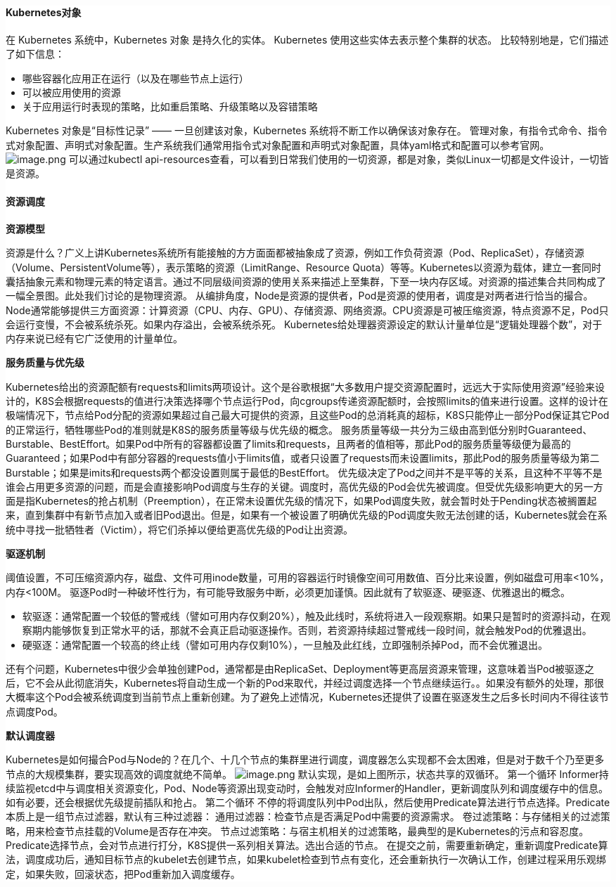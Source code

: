 #### Kubernetes对象

在 Kubernetes 系统中，Kubernetes 对象 是持久化的实体。 Kubernetes 使用这些实体去表示整个集群的状态。 比较特别地是，它们描述了如下信息：

- 哪些容器化应用正在运行（以及在哪些节点上运行）
- 可以被应用使用的资源
- 关于应用运行时表现的策略，比如重启策略、升级策略以及容错策略

Kubernetes 对象是“目标性记录” —— 一旦创建该对象，Kubernetes 系统将不断工作以确保该对象存在。
管理对象，有指令式命令、指令式对象配置、声明式对象配置。生产系统我们通常用指令式对象配置和声明式对象配置，具体yaml格式和配置可以参考官网。
![image.png](https://cdn.nlark.com/yuque/0/2023/png/8364057/1676965377827-ef2bc4a2-6463-4e50-9493-ab3e7ef7a96c.png#averageHue=%23181715&clientId=u3fd580c8-1c55-4&from=paste&height=564&id=u4af45eb5&originHeight=564&originWidth=1170&originalType=binary&ratio=1&rotation=0&showTitle=false&size=142507&status=done&style=none&taskId=ufc719601-1df1-416d-8f1c-e024556daef&title=&width=1170)
可以通过kubectl api-resources查看，可以看到日常我们使用的一切资源，都是对象，类似Linux一切都是文件设计，一切皆是资源。

#### 资源调度

**资源模型**

资源是什么？广义上讲Kubernetes系统所有能接触的方方面面都被抽象成了资源，例如工作负荷资源（Pod、ReplicaSet），存储资源（Volume、PersistentVolume等），表示策略的资源（LimitRange、Resource Quota）等等。Kubernetes以资源为载体，建立一套同时囊括抽象元素和物理元素的特定语言。通过不同层级间资源的使用关系来描述上至集群，下至一块内存区域。对资源的描述集合共同构成了一幅全景图。此处我们讨论的是物理资源。
从编排角度，Node是资源的提供者，Pod是资源的使用者，调度是对两者进行恰当的撮合。Node通常能够提供三方面资源：计算资源（CPU、内存、GPU）、存储资源、网络资源。CPU资源是可被压缩资源，特点资源不足，Pod只会运行变慢，不会被系统杀死。如果内存溢出，会被系统杀死。
Kubernetes给处理器资源设定的默认计量单位是“逻辑处理器个数”，对于内存来说已经有它广泛使用的计量单位。

**服务质量与优先级**

Kubernetes给出的资源配额有requests和limits两项设计。这个是谷歌根据“大多数用户提交资源配置时，远远大于实际使用资源”经验来设计的，K8S会根据requests的值进行决策选择哪个节点运行Pod，向cgroups传递资源配额时，会按照limits的值来进行设置。这样的设计在极端情况下，节点给Pod分配的资源如果超过自己最大可提供的资源，且这些Pod的总消耗真的超标，K8S只能停止一部分Pod保证其它Pod的正常运行，牺牲哪些Pod的准则就是K8S的服务质量等级与优先级的概念。
服务质量等级一共分为三级由高到低分别时Guaranteed、Burstable、BestEffort。如果Pod中所有的容器都设置了limits和requests，且两者的值相等，那此Pod的服务质量等级便为最高的Guaranteed；如果Pod中有部分容器的requests值小于limits值，或者只设置了requests而未设置limits，那此Pod的服务质量等级为第二 Burstable；如果是imits和requests两个都没设置则属于最低的BestEffort。
优先级决定了Pod之间并不是平等的关系，且这种不平等不是谁会占用更多资源的问题，而是会直接影响Pod调度与生存的关键。调度时，高优先级的Pod会优先被调度。但受优先级影响更大的另一方面是指Kubernetes的抢占机制（Preemption），在正常未设置优先级的情况下，如果Pod调度失败，就会暂时处于Pending状态被搁置起来，直到集群中有新节点加入或者旧Pod退出。但是，如果有一个被设置了明确优先级的Pod调度失败无法创建的话，Kubernetes就会在系统中寻找一批牺牲者（Victim），将它们杀掉以便给更高优先级的Pod让出资源。

**驱逐机制**

阈值设置，不可压缩资源内存，磁盘、文件可用inode数量，可用的容器运行时镜像空间可用数值、百分比来设置，例如磁盘可用率<10%，内存<100M。
驱逐Pod时一种破坏性行为，有可能导致服务中断，必须更加谨慎。因此就有了软驱逐、硬驱逐、优雅退出的概念。

-  软驱逐：通常配置一个较低的警戒线（譬如可用内存仅剩20%），触及此线时，系统将进入一段观察期。如果只是暂时的资源抖动，在观察期内能够恢复到正常水平的话，那就不会真正启动驱逐操作。否则，若资源持续超过警戒线一段时间，就会触发Pod的优雅退出。
-  硬驱逐：通常配置一个较高的终止线（譬如可用内存仅剩10%），一旦触及此红线，立即强制杀掉Pod，而不会优雅退出。

还有个问题，Kubernetes中很少会单独创建Pod，通常都是由ReplicaSet、Deployment等更高层资源来管理，这意味着当Pod被驱逐之后，它不会从此彻底消失，Kubernetes将自动生成一个新的Pod来取代，并经过调度选择一个节点继续运行。。如果没有额外的处理，那很大概率这个Pod会被系统调度到当前节点上重新创建。为了避免上述情况，Kubernetes还提供了设置在驱逐发生之后多长时间内不得往该节点调度Pod。

**默认调度器**

Kubernetes是如何撮合Pod与Node的？在几个、十几个节点的集群里进行调度，调度器怎么实现都不会太困难，但是对于数千个乃至更多节点的大规模集群，要实现高效的调度就绝不简单。
![image.png](https://cdn.nlark.com/yuque/0/2023/png/8364057/1676975193535-76fb158e-8653-4509-af0b-352b2542d914.png#averageHue=%23fdfdfd&clientId=u3fd580c8-1c55-4&from=paste&height=264&id=uc0763978&originHeight=636&originWidth=1500&originalType=binary&ratio=1&rotation=0&showTitle=false&size=182638&status=done&style=none&taskId=u4463200e-929e-4c86-94b3-033095415c9&title=&width=623)
默认实现，是如上图所示，状态共享的双循环。
第一个循环
Informer持续监视etcd中与调度相关资源变化，Pod、Node等资源出现变动时，会触发对应Informer的Handler，更新调度队列和调度缓存中的信息。如有必要，还会根据优先级提前插队和抢占。
第二个循环
不停的将调度队列中Pod出队，然后使用Predicate算法进行节点选择。Predicate本质上是一组节点过滤器，默认有三种过滤器：
通用过滤器：检查节点是否满足Pod中需要的资源需求。
卷过滤策略：与存储相关的过滤策略，用来检查节点挂载的Volume是否存在冲突。
节点过滤策略：与宿主机相关的过滤策略，最典型的是Kubernetes的污点和容忍度。
Predicate选择节点，会对节点进行打分，K8S提供一系列相关算法。选出合适的节点。
在提交之前，需要重新确定，重新调度Predicate算法，调度成功后，通知目标节点的kubelet去创建节点，如果kubelet检查到节点有变化，还会重新执行一次确认工作，创建过程采用乐观绑定，如果失败，回滚状态，把Pod重新加入调度缓存。
